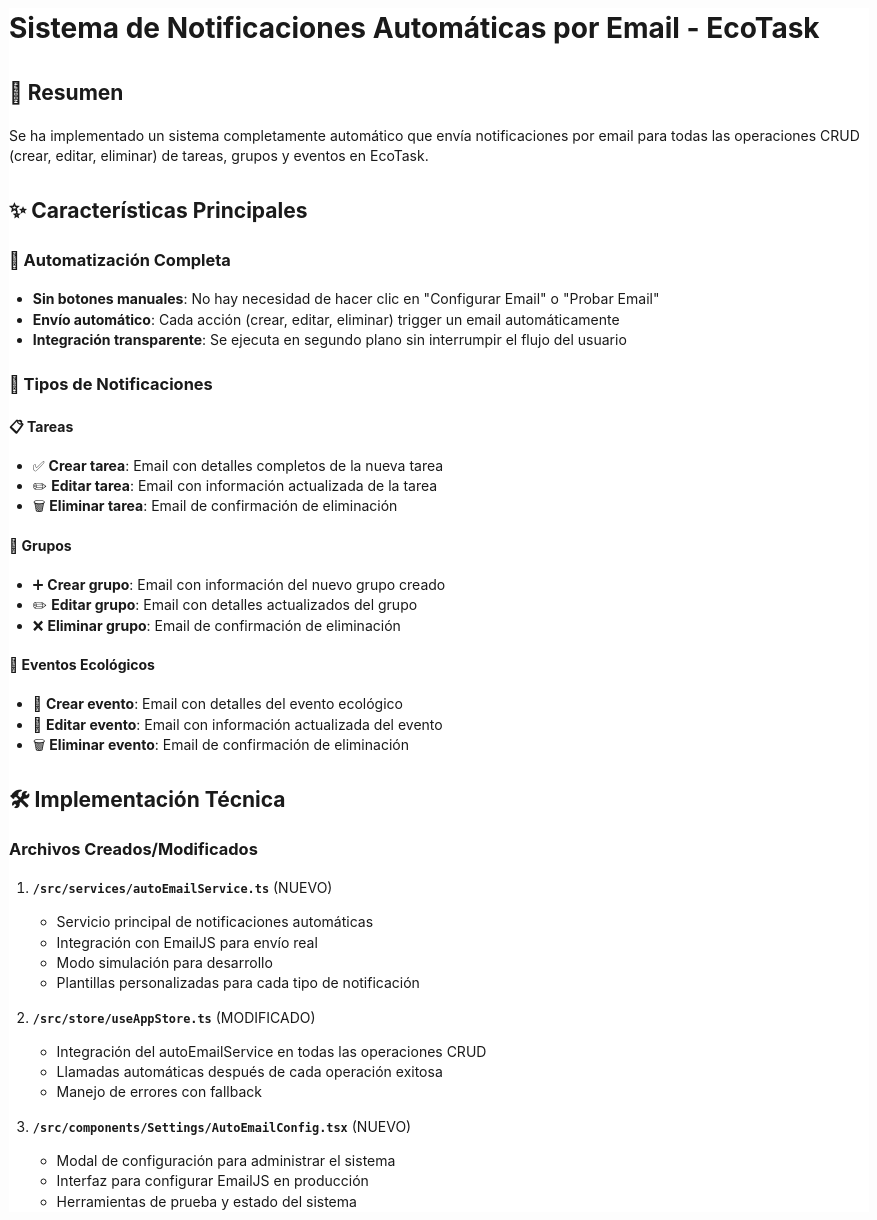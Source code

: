# Sistema de Notificaciones Automáticas por Email - EcoTask

## 🎯 Resumen

Se ha implementado un sistema completamente automático que envía notificaciones por email para todas las operaciones CRUD (crear, editar, eliminar) de tareas, grupos y eventos en EcoTask.

## ✨ Características Principales

### 🔄 Automatización Completa

- **Sin botones manuales**: No hay necesidad de hacer clic en "Configurar Email" o "Probar Email"
- **Envío automático**: Cada acción (crear, editar, eliminar) trigger un email automáticamente
- **Integración transparente**: Se ejecuta en segundo plano sin interrumpir el flujo del usuario

### 📧 Tipos de Notificaciones

#### 📋 Tareas

- ✅ **Crear tarea**: Email con detalles completos de la nueva tarea
- ✏️ **Editar tarea**: Email con información actualizada de la tarea
- 🗑️ **Eliminar tarea**: Email de confirmación de eliminación

#### 👥 Grupos

- ➕ **Crear grupo**: Email con información del nuevo grupo creado
- ✏️ **Editar grupo**: Email con detalles actualizados del grupo
- ❌ **Eliminar grupo**: Email de confirmación de eliminación

#### 🌱 Eventos Ecológicos

- 🌿 **Crear evento**: Email con detalles del evento ecológico
- 📝 **Editar evento**: Email con información actualizada del evento
- 🗑️ **Eliminar evento**: Email de confirmación de eliminación

## 🛠️ Implementación Técnica

### Archivos Creados/Modificados

1. **`/src/services/autoEmailService.ts`** (NUEVO)
   - Servicio principal de notificaciones automáticas
   - Integración con EmailJS para envío real
   - Modo simulación para desarrollo
   - Plantillas personalizadas para cada tipo de notificación

2. **`/src/store/useAppStore.ts`** (MODIFICADO)
   - Integración del autoEmailService en todas las operaciones CRUD
   - Llamadas automáticas después de cada operación exitosa
   - Manejo de errores con fallback

3. **`/src/components/Settings/AutoEmailConfig.tsx`** (NUEVO)
   - Modal de configuración para administrar el sistema
   - Interfaz para configurar EmailJS en producción
   - Herramientas de prueba y estado del sistema
